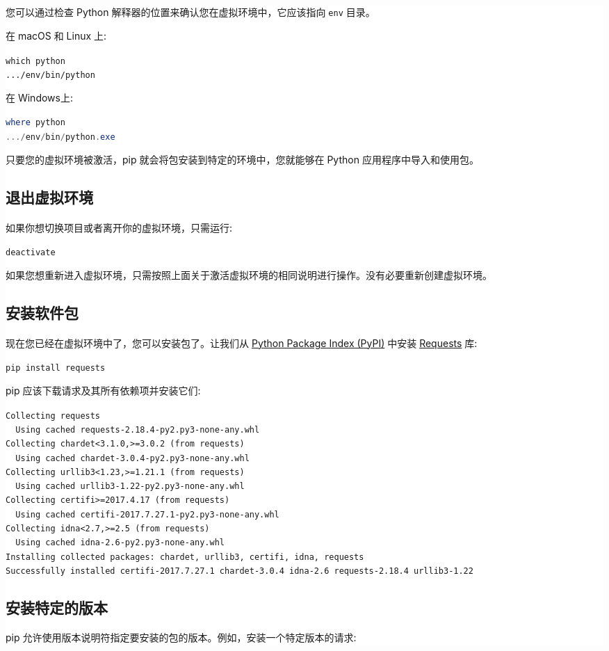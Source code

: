 您可以通过检查 Python 解释器的位置来确认您在虚拟环境中，它应该指向 `env` 目录。

在 macOS 和 Linux 上:

```shell
which python
.../env/bin/python
```

在 Windows上:

```powershell
where python
.../env/bin/python.exe
```

只要您的虚拟环境被激活，pip 就会将包安装到特定的环境中，您就能够在 Python 应用程序中导入和使用包。

## 退出虚拟环境

如果你想切换项目或者离开你的虚拟环境，只需运行:

```shell
deactivate
```

如果您想重新进入虚拟环境，只需按照上面关于激活虚拟环境的相同说明进行操作。没有必要重新创建虚拟环境。

## 安装软件包

现在您已经在虚拟环境中了，您可以安装包了。让我们从 [Python Package Index (PyPI)](https://packaging.python.org/glossary/#term-Python-Package-Index-PyPI) 中安装 [Requests](https://pypi.org/project/requests/) 库:

```shell
pip install requests
```

pip 应该下载请求及其所有依赖项并安装它们:

```shell
Collecting requests
  Using cached requests-2.18.4-py2.py3-none-any.whl
Collecting chardet<3.1.0,>=3.0.2 (from requests)
  Using cached chardet-3.0.4-py2.py3-none-any.whl
Collecting urllib3<1.23,>=1.21.1 (from requests)
  Using cached urllib3-1.22-py2.py3-none-any.whl
Collecting certifi>=2017.4.17 (from requests)
  Using cached certifi-2017.7.27.1-py2.py3-none-any.whl
Collecting idna<2.7,>=2.5 (from requests)
  Using cached idna-2.6-py2.py3-none-any.whl
Installing collected packages: chardet, urllib3, certifi, idna, requests
Successfully installed certifi-2017.7.27.1 chardet-3.0.4 idna-2.6 requests-2.18.4 urllib3-1.22
```

## 安装特定的版本

pip 允许使用版本说明符指定要安装的包的版本。例如，安装一个特定版本的请求:
